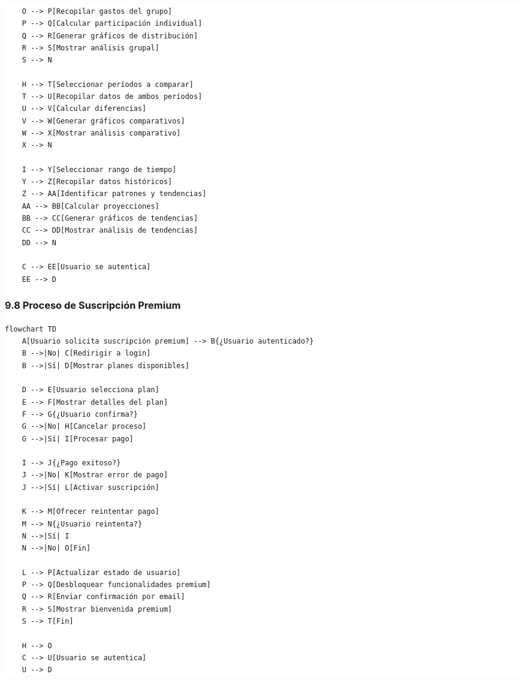 ```mermaid
    O --> P[Recopilar gastos del grupo]
    P --> Q[Calcular participación individual]
    Q --> R[Generar gráficos de distribución]
    R --> S[Mostrar análisis grupal]
    S --> N
    
    H --> T[Seleccionar períodos a comparar]
    T --> U[Recopilar datos de ambos períodos]
    U --> V[Calcular diferencias]
    V --> W[Generar gráficos comparativos]
    W --> X[Mostrar análisis comparativo]
    X --> N
    
    I --> Y[Seleccionar rango de tiempo]
    Y --> Z[Recopilar datos históricos]
    Z --> AA[Identificar patrones y tendencias]
    AA --> BB[Calcular proyecciones]
    BB --> CC[Generar gráficos de tendencias]
    CC --> DD[Mostrar análisis de tendencias]
    DD --> N
    
    C --> EE[Usuario se autentica]
    EE --> D
```

### 9.8 Proceso de Suscripción Premium

```mermaid
flowchart TD
    A[Usuario solicita suscripción premium] --> B{¿Usuario autenticado?}
    B -->|No| C[Redirigir a login]
    B -->|Sí| D[Mostrar planes disponibles]
    
    D --> E[Usuario selecciona plan]
    E --> F[Mostrar detalles del plan]
    F --> G{¿Usuario confirma?}
    G -->|No| H[Cancelar proceso]
    G -->|Sí| I[Procesar pago]
    
    I --> J{¿Pago exitoso?}
    J -->|No| K[Mostrar error de pago]
    J -->|Sí| L[Activar suscripción]
    
    K --> M[Ofrecer reintentar pago]
    M --> N{¿Usuario reintenta?}
    N -->|Sí| I
    N -->|No| O[Fin]
    
    L --> P[Actualizar estado de usuario]
    P --> Q[Desbloquear funcionalidades premium]
    Q --> R[Enviar confirmación por email]
    R --> S[Mostrar bienvenida premium]
    S --> T[Fin]
    
    H --> O
    C --> U[Usuario se autentica]
    U --> D
```
